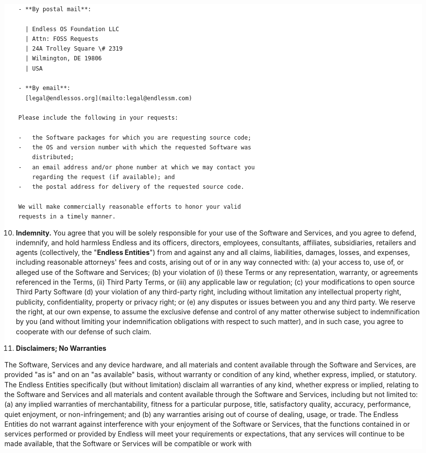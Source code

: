         - **By postal mail**:

          | Endless OS Foundation LLC
          | Attn: FOSS Requests
          | 24A Trolley Square \# 2319
          | Wilmington, DE 19806
          | USA

        - **By email**: 
          [legal@endlessos.org](mailto:legal@endlessm.com)

        Please include the following in your requests:

        -   the Software packages for which you are requesting source code;
        -   the OS and version number with which the requested Software was
            distributed;
        -   an email address and/or phone number at which we may contact you
            regarding the request (if available); and
        -   the postal address for delivery of the requested source code.

        We will make commercially reasonable efforts to honor your valid
        requests in a timely manner.

10. **Indemnity.** You agree that you will be solely responsible for
    your use of the Software and Services, and you agree to defend,
    indemnify, and hold harmless Endless and its officers, directors,
    employees, consultants, affiliates, subsidiaries, retailers and
    agents (collectively, the "**Endless Entities**") from and against
    any and all claims, liabilities, damages, losses, and expenses,
    including reasonable attorneys' fees and costs, arising out of or
    in any way connected with: (a) your access to, use of, or alleged
    use of the Software and Services; (b) your violation of (i) these
    Terms or any representation, warranty, or agreements referenced in
    the Terms, (ii) Third Party Terms, or (iii) any applicable law or
    regulation; (c) your modifications to open source Third Party
    Software (d) your violation of any third-party right, including
    without limitation any intellectual property right, publicity,
    confidentiality, property or privacy right; or (e) any disputes or
    issues between you and any third party. We reserve the right, at our
    own expense, to assume the exclusive defense and control of any
    matter otherwise subject to indemnification by you (and without
    limiting your indemnification obligations with respect to such
    matter), and in such case, you agree to cooperate with our defense
    of such claim.

11. **Disclaimers; No Warranties**

<div class=highlight>
The Software, Services and any device hardware, and all materials and
content available through the Software and Services, are provided "as
is" and on an "as available" basis, without warranty or condition of
any kind, whether express, implied, or statutory. The Endless Entities
specifically (but without limitation) disclaim all warranties of any
kind, whether express or implied, relating to the Software and Services
and all materials and content available through the Software and
Services, including but not limited to: (a) any implied warranties of
merchantability, fitness for a particular purpose, title, satisfactory
quality, accuracy, performance, quiet enjoyment, or non-infringement;
and (b) any warranties arising out of course of dealing, usage, or
trade. The Endless Entities do not warrant against interference with
your enjoyment of the Software or Services, that the functions contained
in or services performed or provided by Endless will meet your
requirements or expectations, that any services will continue to be made
available, that the Software or Services will be compatible or work with